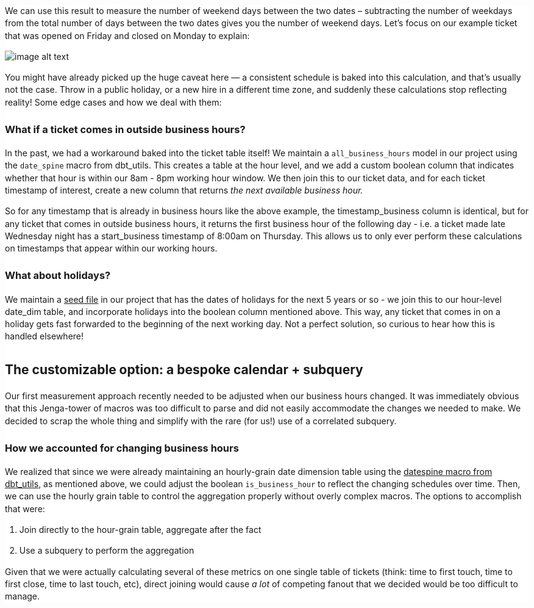 We can use this result to measure the number of weekend days between the two dates – subtracting the number of weekdays from the total number of days between the two dates gives you the number of weekend days. Let’s focus on our example ticket that was opened on Friday and closed on Monday to explain:

![image alt text](/img/blog/2022-01-12-time-on-task/image_4.png)

You might have already picked up the huge caveat here — a consistent schedule is baked into this calculation, and that’s usually not the case. Throw in a public holiday, or a new hire in a different time zone, and suddenly these calculations stop reflecting reality! Some edge cases and how we deal with them:


### What if a ticket comes in outside business hours?

In the past, we had a workaround baked into the ticket table itself! We maintain a `all_business_hours` model in our project using the `date_spine` macro from dbt_utils. This creates a table at the hour level, and we add a custom boolean column that indicates whether that hour is within our 8am - 8pm working hour window. We then join this to our ticket data, and for each ticket timestamp of interest, create a new column that returns *the next available business hour.*

So for any timestamp that is already in business hours like the above example, the timestamp_business column is identical, but for any ticket that comes in outside business hours, it returns the first business hour of the following day - i.e. a ticket made late Wednesday night has a start_business timestamp of 8:00am on Thursday. This allows us to only ever perform these calculations on timestamps that appear within our working hours.

### What about holidays?

We maintain a [seed file](/docs/building-a-dbt-project/seeds) in our project that has the dates of holidays for the next 5 years or so - we join this to our hour-level date_dim table, and incorporate holidays into the boolean column mentioned above. This way, any ticket that comes in on a holiday gets fast forwarded to the beginning of the next working day. Not a perfect solution, so curious to hear how this is handled elsewhere!

## The customizable option: a bespoke calendar + subquery

Our first measurement approach recently needed to be adjusted when our business hours changed. It was immediately obvious that this Jenga-tower of macros was too difficult to parse and did not easily accommodate the changes we needed to make. We decided to scrap the whole thing and simplify with the rare (for us!) use of a correlated subquery.

### How we accounted for changing business hours
We realized that since we were already maintaining an hourly-grain date dimension table using the [datespine macro from dbt_utils](https://github.com/dbt-labs/dbt-utils/blob/0.7.4/macros/sql/date_spine.sql), as mentioned above, we could adjust the boolean `is_business_hour` to reflect the changing schedules over time. Then, we can use the hourly grain table to control the aggregation properly without overly complex macros. The options to accomplish that were:

1. Join directly to the hour-grain table, aggregate after the fact

2. Use a subquery to perform the aggregation

Given that we were actually calculating several of these metrics on one single table of tickets (think: time to first touch, time to first close, time to last touch, etc), direct joining would cause *a lot* of competing fanout that we decided would be too difficult to manage.
